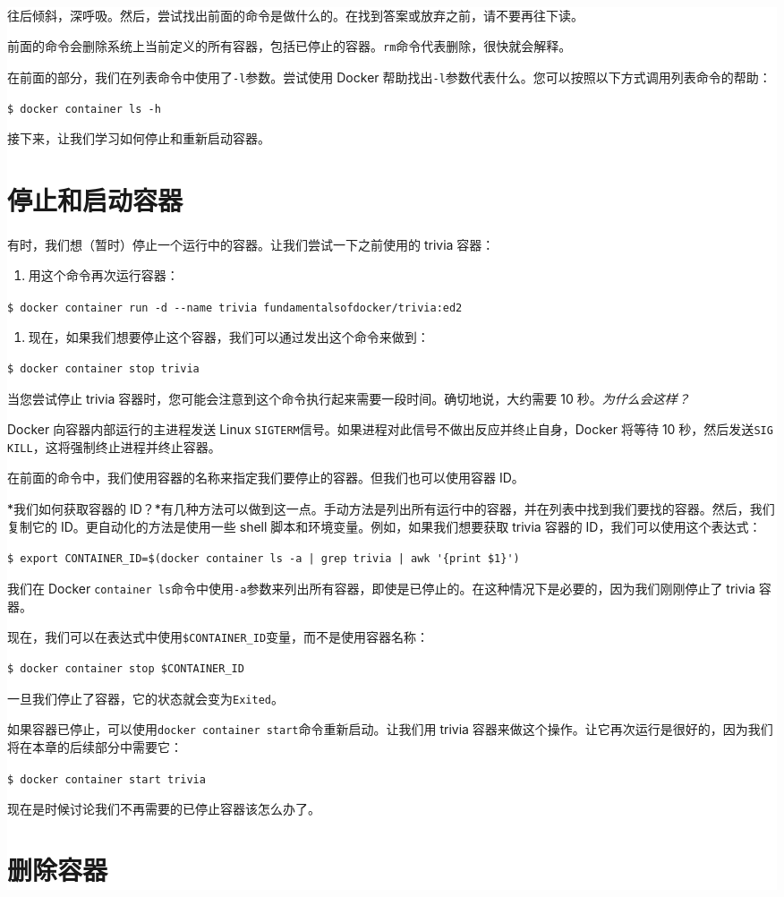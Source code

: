 往后倾斜，深呼吸。然后，尝试找出前面的命令是做什么的。在找到答案或放弃之前，请不要再往下读。

前面的命令会删除系统上当前定义的所有容器，包括已停止的容器。`rm`命令代表删除，很快就会解释。

在前面的部分，我们在列表命令中使用了`-l`参数。尝试使用 Docker 帮助找出`-l`参数代表什么。您可以按照以下方式调用列表命令的帮助：

```
$ docker container ls -h 
```

接下来，让我们学习如何停止和重新启动容器。

# 停止和启动容器

有时，我们想（暂时）停止一个运行中的容器。让我们尝试一下之前使用的 trivia 容器：

1.  用这个命令再次运行容器：

```
$ docker container run -d --name trivia fundamentalsofdocker/trivia:ed2
```

1.  现在，如果我们想要停止这个容器，我们可以通过发出这个命令来做到：

```
$ docker container stop trivia
```

当您尝试停止 trivia 容器时，您可能会注意到这个命令执行起来需要一段时间。确切地说，大约需要 10 秒。*为什么会这样？*

Docker 向容器内部运行的主进程发送 Linux `SIGTERM`信号。如果进程对此信号不做出反应并终止自身，Docker 将等待 10 秒，然后发送`SIGKILL`，这将强制终止进程并终止容器。

在前面的命令中，我们使用容器的名称来指定我们要停止的容器。但我们也可以使用容器 ID。

*我们如何获取容器的 ID？*有几种方法可以做到这一点。手动方法是列出所有运行中的容器，并在列表中找到我们要找的容器。然后，我们复制它的 ID。更自动化的方法是使用一些 shell 脚本和环境变量。例如，如果我们想要获取 trivia 容器的 ID，我们可以使用这个表达式：

```
$ export CONTAINER_ID=$(docker container ls -a | grep trivia | awk '{print $1}')
```

我们在 Docker `container ls`命令中使用`-a`参数来列出所有容器，即使是已停止的。在这种情况下是必要的，因为我们刚刚停止了 trivia 容器。

现在，我们可以在表达式中使用`$CONTAINER_ID`变量，而不是使用容器名称：

```
$ docker container stop $CONTAINER_ID 
```

一旦我们停止了容器，它的状态就会变为`Exited`。

如果容器已停止，可以使用`docker container start`命令重新启动。让我们用 trivia 容器来做这个操作。让它再次运行是很好的，因为我们将在本章的后续部分中需要它：

```
$ docker container start trivia 
```

现在是时候讨论我们不再需要的已停止容器该怎么办了。

# 删除容器
